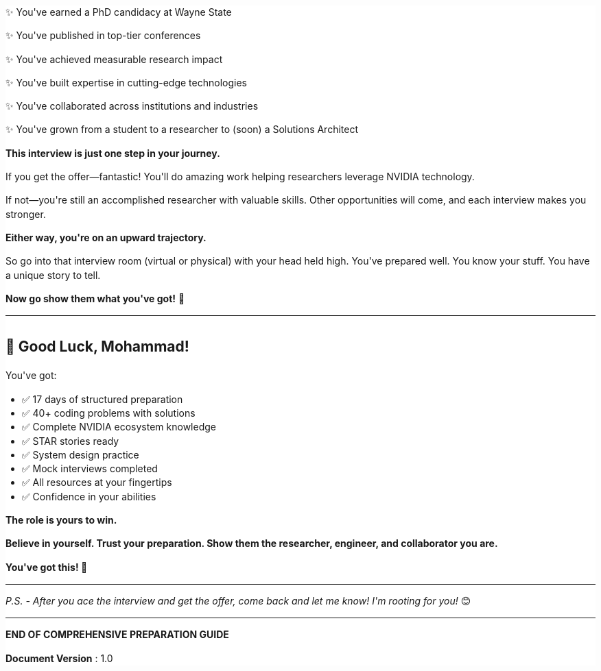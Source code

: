 ✨ You've earned a PhD candidacy at Wayne State

✨ You've published in top-tier conferences

✨ You've achieved measurable research impact

✨ You've built expertise in cutting-edge technologies

✨ You've collaborated across institutions and industries

✨ You've grown from a student to a researcher to (soon) a Solutions Architect

**This interview is just one step in your journey.**

If you get the offer—fantastic! You'll do amazing work helping researchers leverage NVIDIA technology.

If not—you're still an accomplished researcher with valuable skills. Other opportunities will come, and each interview makes you stronger.

**Either way, you're on an upward trajectory.**

So go into that interview room (virtual or physical) with your head held high. You've prepared well. You know your stuff. You have a unique story to tell.

**Now go show them what you've got!** 💪

---

## 🎊 **Good Luck, Mohammad!**

You've got:

* ✅ 17 days of structured preparation
* ✅ 40+ coding problems with solutions
* ✅ Complete NVIDIA ecosystem knowledge
* ✅ STAR stories ready
* ✅ System design practice
* ✅ Mock interviews completed
* ✅ All resources at your fingertips
* ✅ Confidence in your abilities

**The role is yours to win.**

**Believe in yourself. Trust your preparation. Show them the researcher, engineer, and collaborator you are.**

**You've got this! 🚀**

---

*P.S. - After you ace the interview and get the offer, come back and let me know! I'm rooting for you!* 😊

---

**END OF COMPREHENSIVE PREPARATION GUIDE**

 **Document Version** : 1.0
